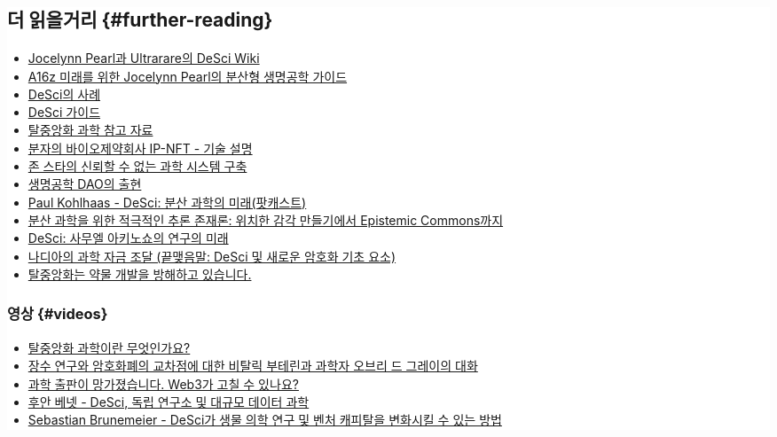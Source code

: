 ## 더 읽을거리 {#further-reading}

- [Jocelynn Pearl과 Ultrarare의 DeSci Wiki](https://docs.google.com/document/d/1aQC6zn-eXflSmpts0XGE7CawbUEHwnL6o-OFXO52PTc/edit#)
- [A16z 미래를 위한 Jocelynn Pearl의 분산형 생명공학 가이드](https://future.a16z.com/a-guide-to-decentralized-biotech/)
- [DeSci의 사례](https://gitcoin.co/blog/desci-the-case-for-decentralised-science/)
- [DeSci 가이드](https://future.com/what-is-decentralized-science-aka-desci/)
- [탈중앙화 과학 참고 자료](https://www.vincentweisser.com/decentralized-science)
- [분자의 바이오제약회사 IP-NFT - 기술 설명](https://molecule.to/blog/molecules-biopharma-ip-nfts-a-technical-description)
- [존 스타의 신뢰할 수 없는 과학 시스템 구축](https://medium.com/@jringo/building-systems-of-trustless-science-1cd2d072f673)
- [생명공학 DAO의 출현](https://molecule.to/blog/the-emergence-of-biotech-daos)
- [Paul Kohlhaas - DeSci: 분산 과학의 미래(팟캐스트)](https://anchor.fm/andrew-steinwold/episodes/Paul-Kohlhaas---DeSci-The-Future-of-Decentralized-Science---Zima-Red-ep-117-e1h683a)
- [분산 과학을 위한 적극적인 추론 존재론: 위치한 감각 만들기에서 Epistemic Commons까지](https://zenodo.org/record/6320575)
- [DeSci: 사무엘 아키노쇼의 연구의 미래](https://lucidsamuel.medium.com/desci-the-future-of-research-b76cfc88c8ec)
- [나디아의 과학 자금 조달 (끝맺음말: DeSci 및 새로운 암호화 기초 요소)](https://nadia.xyz/science-funding)
- [탈중앙화는 약물 개발을 방해하고 있습니다.](https://medium.com/id-theory/decentralisation-is-disrupting-drug-development-28b5ba5d447f)

### 영상 {#videos}

- [탈중앙화 과학이란 무엇인가요?](https://www.youtube.com/watch?v=-DeMklVWNdA)
- [장수 연구와 암호화폐의 교차점에 대한 비탈릭 부테린과 과학자 오브리 드 그레이의 대화](https://www.youtube.com/watch?v=x9TSJK1widA)
- [과학 출판이 망가졌습니다. Web3가 고칠 수 있나요?](https://www.youtube.com/watch?v=WkvzYgCvWj8)
- [후안 베넷 - DeSci, 독립 연구소 및 대규모 데이터 과학](https://www.youtube.com/watch?v=zkXM9H90g_E)
- [Sebastian Brunemeier - DeSci가 생물 의학 연구 및 벤처 캐피탈을 변화시킬 수 있는 방법](https://www.youtube.com/watch?v=qB4Tc3FcVbM)
